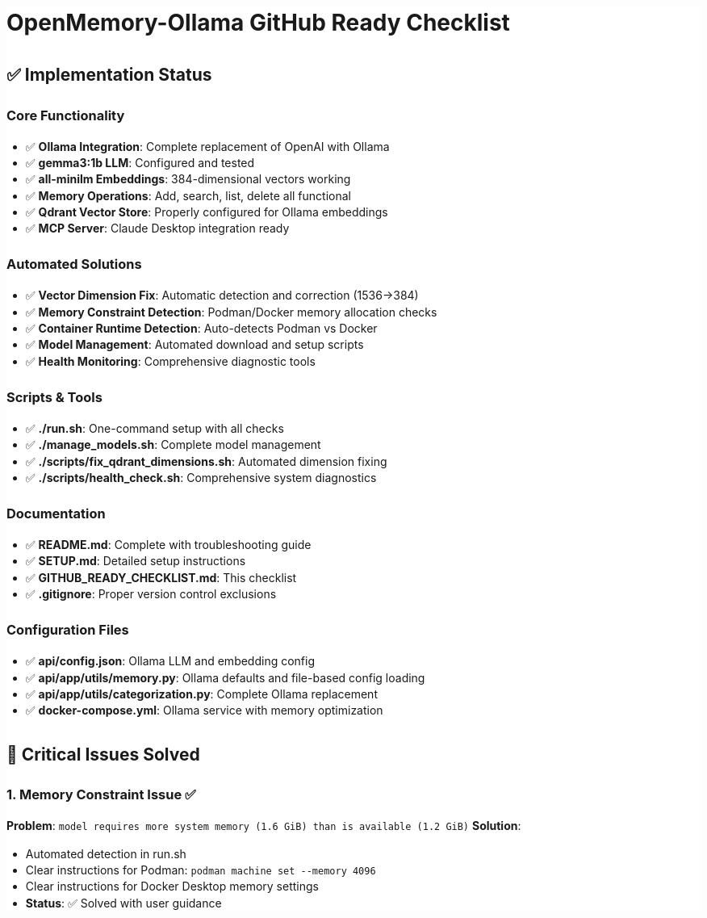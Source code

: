 # OpenMemory-Ollama GitHub Ready Checklist

## ✅ Implementation Status

### Core Functionality
- ✅ **Ollama Integration**: Complete replacement of OpenAI with Ollama
- ✅ **gemma3:1b LLM**: Configured and tested
- ✅ **all-minilm Embeddings**: 384-dimensional vectors working
- ✅ **Memory Operations**: Add, search, list, delete all functional
- ✅ **Qdrant Vector Store**: Properly configured for Ollama embeddings
- ✅ **MCP Server**: Claude Desktop integration ready

### Automated Solutions
- ✅ **Vector Dimension Fix**: Automatic detection and correction (1536→384)
- ✅ **Memory Constraint Detection**: Podman/Docker memory allocation checks
- ✅ **Container Runtime Detection**: Auto-detects Podman vs Docker
- ✅ **Model Management**: Automated download and setup scripts
- ✅ **Health Monitoring**: Comprehensive diagnostic tools

### Scripts & Tools
- ✅ **./run.sh**: One-command setup with all checks
- ✅ **./manage_models.sh**: Complete model management
- ✅ **./scripts/fix_qdrant_dimensions.sh**: Automated dimension fixing
- ✅ **./scripts/health_check.sh**: Comprehensive system diagnostics

### Documentation
- ✅ **README.md**: Complete with troubleshooting guide
- ✅ **SETUP.md**: Detailed setup instructions
- ✅ **GITHUB_READY_CHECKLIST.md**: This checklist
- ✅ **.gitignore**: Proper version control exclusions

### Configuration Files
- ✅ **api/config.json**: Ollama LLM and embedding config
- ✅ **api/app/utils/memory.py**: Ollama defaults and file-based config loading
- ✅ **api/app/utils/categorization.py**: Complete Ollama replacement
- ✅ **docker-compose.yml**: Ollama service with memory optimization

## 🚨 Critical Issues Solved

### 1. Memory Constraint Issue ✅
**Problem**: `model requires more system memory (1.6 GiB) than is available (1.2 GiB)`
**Solution**: 
- Automated detection in run.sh
- Clear instructions for Podman: `podman machine set --memory 4096`
- Clear instructions for Docker Desktop memory settings
- **Status**: ✅ Solved with user guidance
